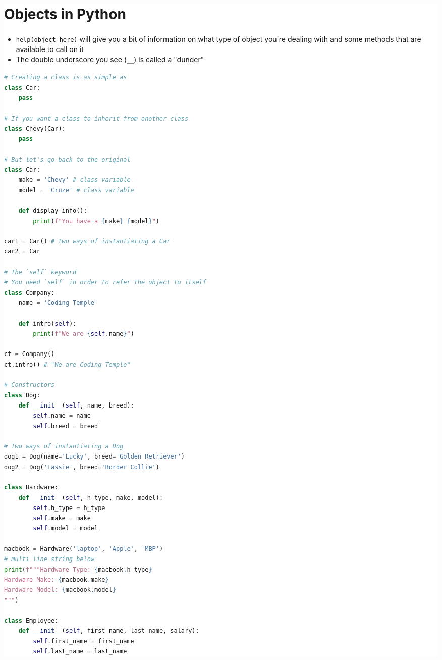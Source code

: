 # Objects in Python
- `help(object_here)` will give you a bit of information on what type of object you're dealing with and some methods that are available to call on it
- The double underscore you see (`__`) is called a "dunder"
```python
# Creating a class is as simple as
class Car:
    pass

# If you want a class to inherit from another class
class Chevy(Car):
    pass

# But let's go back to the original
class Car:
    make = 'Chevy' # class variable
    model = 'Cruze' # class variable

    def display_info():
        print(f"You have a {make} {model}")

car1 = Car() # two ways of instantiating a Car
car2 = Car

# The `self` keyword
# You need `self` in order to refer the object to itself
class Company:
    name = 'Coding Temple'

    def intro(self):
        print(f"We are {self.name}")

ct = Company()
ct.intro() # "We are Coding Temple"

# Constructors
class Dog:
    def __init__(self, name, breed):
        self.name = name
        self.breed = breed

# Two ways of instantiating a Dog
dog1 = Dog(name='Lucky', breed='Golden Retriever') 
dog2 = Dog('Lassie', breed='Border Collie')

class Hardware:
    def __init__(self, h_type, make, model):
        self.h_type = h_type
        self.make = make
        self.model = model

macbook = Hardware('laptop', 'Apple', 'MBP')
# multi line string below
print(f"""Hardware Type: {macbook.h_type}
Hardware Make: {macbook.make}
Hardware Model: {macbook.model}
""")

class Employee:
    def __init__(self, first_name, last_name, salary):
        self.first_name = first_name
        self.last_name = last_name
```